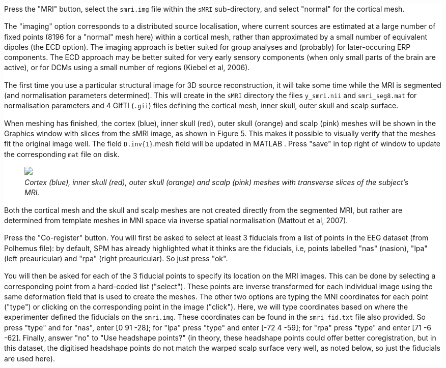 Press the "MRI" button, select the `smri.img` file within the `sMRI`
sub-directory, and select "normal" for the cortical mesh.

The "imaging" option corresponds to a distributed source localisation,
where current sources are estimated at a large number of fixed points
(8196 for a "normal" mesh here) within a cortical mesh, rather than
approximated by a small number of equivalent dipoles (the ECD option).
The imaging approach is better suited for group analyses and (probably)
for later-occuring ERP components. The ECD approach may be better suited
for very early sensory components (when only small parts of the brain
are active), or for DCMs using a small number of regions (Kiebel et al,
2006).

The first time you use a particular structural image for 3D source
reconstruction, it will take some time while the MRI is segmented (and
normalisation parameters determined). This will create in the `sMRI`
directory the files `y_smri.nii` and `smri_seg8.mat` for normalisation
parameters and 4 GIfTI (`.gii`) files defining the cortical mesh, inner
skull, outer skull and scalp surface.

When meshing has finished, the cortex (blue), inner skull (red), outer
skull (orange) and scalp (pink) meshes will be shown in the Graphics
window with slices from the sMRI image, as shown in
Figure <a href="#multimodal:fig:3" data-reference-type="ref"
data-reference="multimodal:fig:3">5</a>. This makes it possible to
visually verify that the meshes fit the original image well. The field
`D.inv{1}`.mesh field will be updated in MATLAB . Press "save" in top
right of window to update the corresponding `mat` file on disk.

<figure id="multimodal:fig:3">
<div class="center">
<img src="../../../assets/figures/manual/multimodal/eeg_meshing.png" style="width:90mm" />
</div>
<figcaption><em>Cortex (blue), inner skull (red), outer skull (orange)
and scalp (pink) meshes with transverse slices of the subject’s MRI.
<span id="multimodal:fig:3"
label="multimodal:fig:3"></span></em></figcaption>
</figure>

Both the cortical mesh and the skull and scalp meshes are not created
directly from the segmented MRI, but rather are determined from template
meshes in MNI space via inverse spatial normalisation (Mattout et al,
2007).

Press the "Co-register" button. You will first be asked to select at
least 3 fiducials from a list of points in the EEG dataset (from
Polhemus file): by default, SPM has already highlighted what it thinks
are the fiducials, i.e, points labelled "nas" (nasion), "lpa" (left
preauricular) and "rpa" (right preauricular). So just press "ok".

You will then be asked for each of the 3 fiducial points to specify its
location on the MRI images. This can be done by selecting a
corresponding point from a hard-coded list ("select"). These points are
inverse transformed for each individual image using the same deformation
field that is used to create the meshes. The other two options are
typing the MNI coordinates for each point ("type") or clicking on the
corresponding point in the image ("click"). Here, we will type
coordinates based on where the experimenter defined the fiducials on the
`smri.img`. These coordinates can be found in the `smri_fid.txt` file
also provided. So press "type" and for "nas", enter \[0 91 -28\]; for
"lpa" press "type" and enter \[-72 4 -59\]; for "rpa" press "type" and
enter \[71 -6 -62\]. Finally, answer "no" to "Use headshape points?" (in
theory, these headshape points could offer better coregistration, but in
this dataset, the digitised headshape points do not match the warped
scalp surface very well, as noted below, so just the fiducials are used
here).


[^1]: Re-referencing EEG to the mean over EEG channels is important for
[^2]: You might need to change the full path to this text file inside
[^3]: When there are approximately equal numbers of trials in each
[^4]: Note that the 2D location in sensor space for EEG will depend on
[^5]: Note that we can use the default "nonsphericity" selections, i.e,
[^6]: The former likely corresponds to the "N170", while the latter
[^7]: Note that no new M/EEG files are created during the 3D